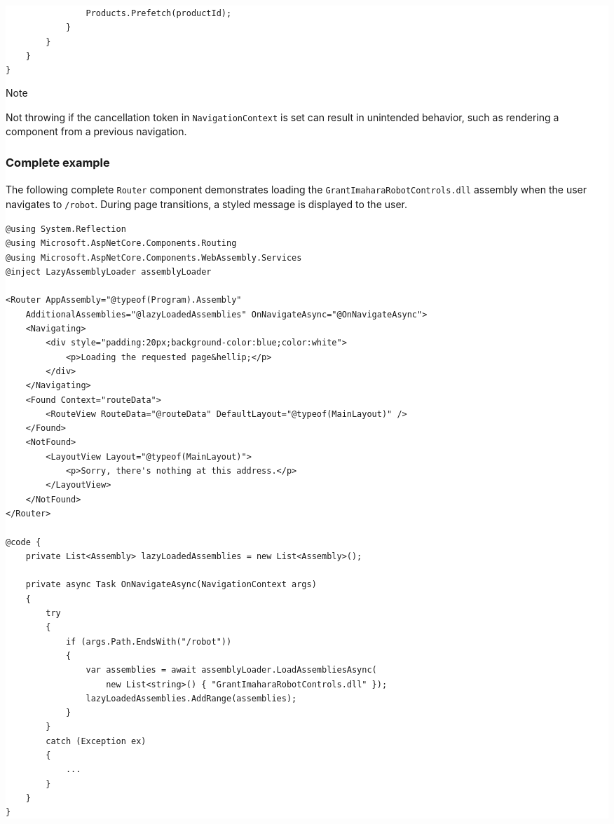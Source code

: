 ```razor
                Products.Prefetch(productId);
            }
        }
    }
}
```

> [!NOTE]
> Not throwing if the cancellation token in `NavigationContext` is set can result in unintended behavior, such as rendering a component from a previous navigation.

### Complete example

The following complete `Router` component demonstrates loading the `GrantImaharaRobotControls.dll` assembly when the user navigates to `/robot`. During page transitions, a styled message is displayed to the user.

```razor
@using System.Reflection
@using Microsoft.AspNetCore.Components.Routing
@using Microsoft.AspNetCore.Components.WebAssembly.Services
@inject LazyAssemblyLoader assemblyLoader

<Router AppAssembly="@typeof(Program).Assembly" 
    AdditionalAssemblies="@lazyLoadedAssemblies" OnNavigateAsync="@OnNavigateAsync">
    <Navigating>
        <div style="padding:20px;background-color:blue;color:white">
            <p>Loading the requested page&hellip;</p>
        </div>
    </Navigating>
    <Found Context="routeData">
        <RouteView RouteData="@routeData" DefaultLayout="@typeof(MainLayout)" />
    </Found>
    <NotFound>
        <LayoutView Layout="@typeof(MainLayout)">
            <p>Sorry, there's nothing at this address.</p>
        </LayoutView>
    </NotFound>
</Router>

@code {
    private List<Assembly> lazyLoadedAssemblies = new List<Assembly>();

    private async Task OnNavigateAsync(NavigationContext args)
    {
        try
        {
            if (args.Path.EndsWith("/robot"))
            {
                var assemblies = await assemblyLoader.LoadAssembliesAsync(
                    new List<string>() { "GrantImaharaRobotControls.dll" });
                lazyLoadedAssemblies.AddRange(assemblies);
            }
        }
        catch (Exception ex)
        {
            ...
        }
    }
}
```
